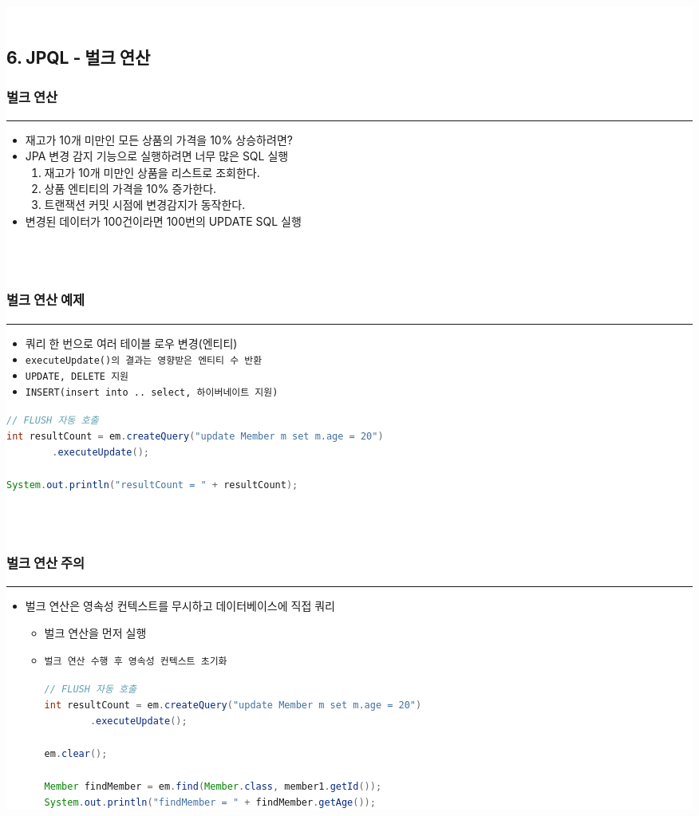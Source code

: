 <br>



## 6. JPQL - 벌크 연산

### 벌크 연산

---

- 재고가 10개 미만인 모든 상품의 가격을 10% 상승하려면?
- JPA 변경 감지 기능으로 실행하려면 너무 많은 SQL 실행
    1. 재고가 10개 미만인 상품을 리스트로 조회한다.
    2. 상품 엔티티의 가격을 10% 증가한다.
    3. 트랜잭션 커밋 시점에 변경감지가 동작한다.
- 변경된 데이터가 100건이라면 100번의 UPDATE SQL 실행



<br>

<br>

### 벌크 연산 예제

---

- 쿼리 한 번으로 여러 테이블 로우 변경(엔티티)
- `executeUpdate()의 결과는 영향받은 엔티티 수 반환`
- `UPDATE, DELETE 지원`
- `INSERT(insert into .. select, 하이버네이트 지원)`

```java
// FLUSH 자동 호출
int resultCount = em.createQuery("update Member m set m.age = 20")
        .executeUpdate();

System.out.println("resultCount = " + resultCount);
```



<br>

<br>

### 벌크 연산 주의

---

- 벌크 연산은 영속성 컨텍스트를 무시하고 데이터베이스에 직접 쿼리
  - 벌크 연산을 먼저 실행
  - `벌크 연산 수행 후 영속성 컨텍스트 초기화`

    ```java
    // FLUSH 자동 호출
    int resultCount = em.createQuery("update Member m set m.age = 20")
            .executeUpdate();

    em.clear();

    Member findMember = em.find(Member.class, member1.getId());
    System.out.println("findMember = " + findMember.getAge());
    ```